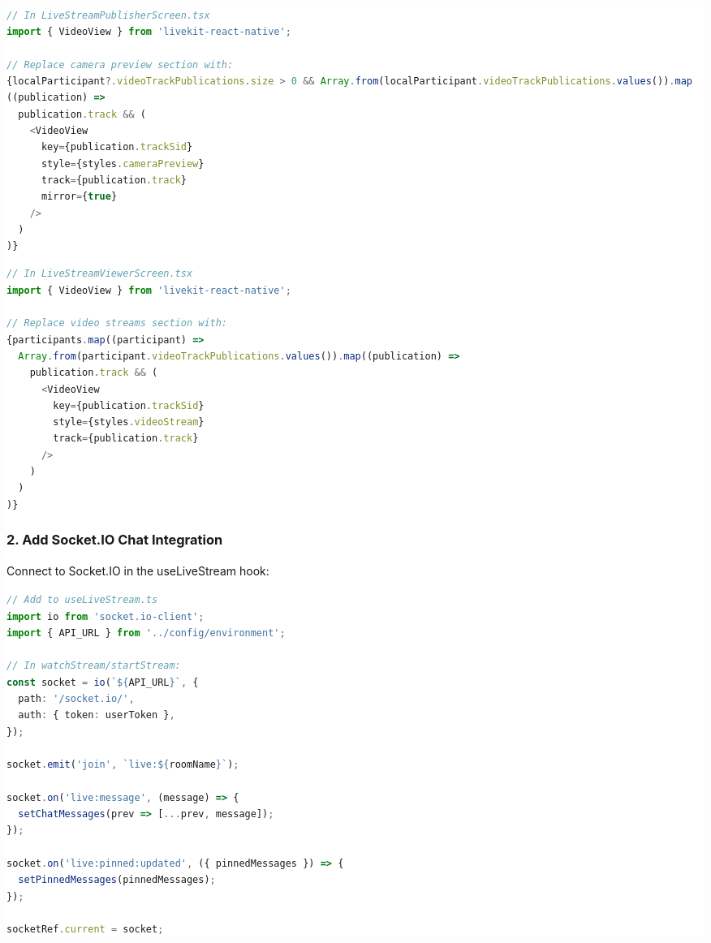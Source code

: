 ```typescript
// In LiveStreamPublisherScreen.tsx
import { VideoView } from 'livekit-react-native';

// Replace camera preview section with:
{localParticipant?.videoTrackPublications.size > 0 && Array.from(localParticipant.videoTrackPublications.values()).map((publication) => 
  publication.track && (
    <VideoView
      key={publication.trackSid}
      style={styles.cameraPreview}
      track={publication.track}
      mirror={true}
    />
  )
)}
```

```typescript
// In LiveStreamViewerScreen.tsx
import { VideoView } from 'livekit-react-native';

// Replace video streams section with:
{participants.map((participant) => 
  Array.from(participant.videoTrackPublications.values()).map((publication) =>
    publication.track && (
      <VideoView
        key={publication.trackSid}
        style={styles.videoStream}
        track={publication.track}
      />
    )
  )
)}
```

### 2. Add Socket.IO Chat Integration

Connect to Socket.IO in the useLiveStream hook:

```typescript
// Add to useLiveStream.ts
import io from 'socket.io-client';
import { API_URL } from '../config/environment';

// In watchStream/startStream:
const socket = io(`${API_URL}`, {
  path: '/socket.io/',
  auth: { token: userToken },
});

socket.emit('join', `live:${roomName}`);

socket.on('live:message', (message) => {
  setChatMessages(prev => [...prev, message]);
});

socket.on('live:pinned:updated', ({ pinnedMessages }) => {
  setPinnedMessages(pinnedMessages);
});

socketRef.current = socket;
```
